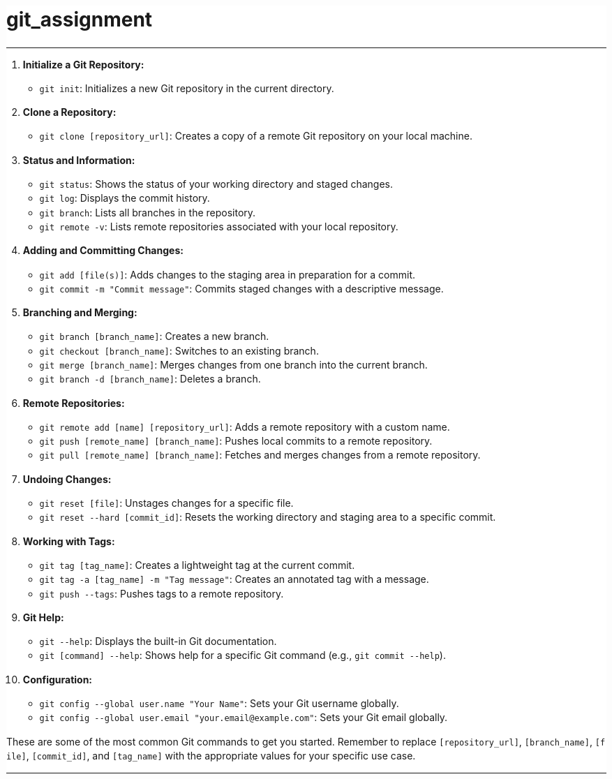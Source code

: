 # git_assignment


---

1. **Initialize a Git Repository:**
   - `git init`: Initializes a new Git repository in the current directory.

2. **Clone a Repository:**
   - `git clone [repository_url]`: Creates a copy of a remote Git repository on your local machine.

3. **Status and Information:**
   - `git status`: Shows the status of your working directory and staged changes.
   - `git log`: Displays the commit history.
   - `git branch`: Lists all branches in the repository.
   - `git remote -v`: Lists remote repositories associated with your local repository.

4. **Adding and Committing Changes:**
   - `git add [file(s)]`: Adds changes to the staging area in preparation for a commit.
   - `git commit -m "Commit message"`: Commits staged changes with a descriptive message.

5. **Branching and Merging:**
   - `git branch [branch_name]`: Creates a new branch.
   - `git checkout [branch_name]`: Switches to an existing branch.
   - `git merge [branch_name]`: Merges changes from one branch into the current branch.
   - `git branch -d [branch_name]`: Deletes a branch.

6. **Remote Repositories:**
   - `git remote add [name] [repository_url]`: Adds a remote repository with a custom name.
   - `git push [remote_name] [branch_name]`: Pushes local commits to a remote repository.
   - `git pull [remote_name] [branch_name]`: Fetches and merges changes from a remote repository.

7. **Undoing Changes:**
   - `git reset [file]`: Unstages changes for a specific file.
   - `git reset --hard [commit_id]`: Resets the working directory and staging area to a specific commit.

8. **Working with Tags:**
   - `git tag [tag_name]`: Creates a lightweight tag at the current commit.
   - `git tag -a [tag_name] -m "Tag message"`: Creates an annotated tag with a message.
   - `git push --tags`: Pushes tags to a remote repository.

9. **Git Help:**
   - `git --help`: Displays the built-in Git documentation.
   - `git [command] --help`: Shows help for a specific Git command (e.g., `git commit --help`).

10. **Configuration:**
    - `git config --global user.name "Your Name"`: Sets your Git username globally.
    - `git config --global user.email "your.email@example.com"`: Sets your Git email globally.

These are some of the most common Git commands to get you started. Remember to replace `[repository_url]`, `[branch_name]`, `[file]`, `[commit_id]`, and `[tag_name]` with the appropriate values for your specific use case.


---
